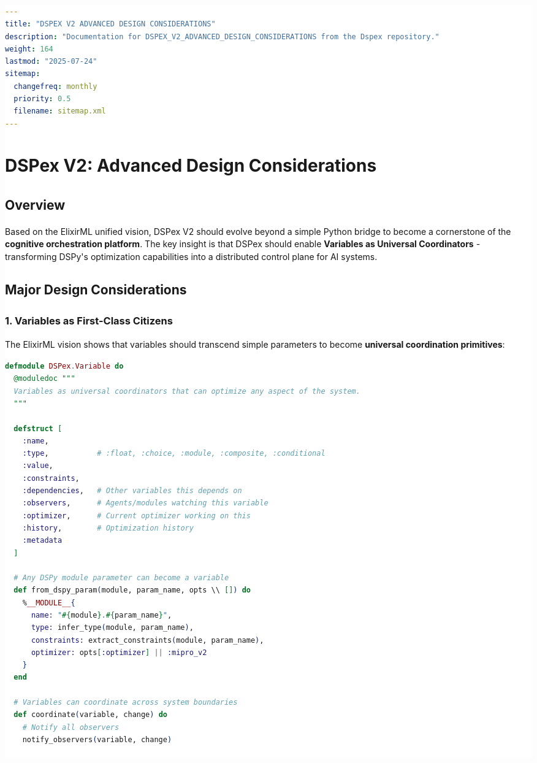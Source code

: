 ```yaml
---
title: "DSPEX V2 ADVANCED DESIGN CONSIDERATIONS"
description: "Documentation for DSPEX_V2_ADVANCED_DESIGN_CONSIDERATIONS from the Dspex repository."
weight: 164
lastmod: "2025-07-24"
sitemap:
  changefreq: monthly
  priority: 0.5
  filename: sitemap.xml
---
```


# DSPex V2: Advanced Design Considerations

## Overview

Based on the ElixirML unified vision, DSPex V2 should evolve beyond a simple Python bridge to become a cornerstone of the **cognitive orchestration platform**. The key insight is that DSPex should enable **Variables as Universal Coordinators** - transforming DSPy's optimization capabilities into a distributed control plane for AI systems.

## Major Design Considerations

### 1. Variables as First-Class Citizens

The ElixirML vision shows that variables should transcend simple parameters to become **universal coordination primitives**:

```elixir
defmodule DSPex.Variable do
  @moduledoc """
  Variables as universal coordinators that can optimize any aspect of the system.
  """
  
  defstruct [
    :name,
    :type,           # :float, :choice, :module, :composite, :conditional
    :value,
    :constraints,
    :dependencies,   # Other variables this depends on
    :observers,      # Agents/modules watching this variable
    :optimizer,      # Current optimizer working on this
    :history,        # Optimization history
    :metadata
  ]
  
  # Any DSPy module parameter can become a variable
  def from_dspy_param(module, param_name, opts \\ []) do
    %__MODULE__{
      name: "#{module}.#{param_name}",
      type: infer_type(module, param_name),
      constraints: extract_constraints(module, param_name),
      optimizer: opts[:optimizer] || :mipro_v2
    }
  end
  
  # Variables can coordinate across system boundaries
  def coordinate(variable, change) do
    # Notify all observers
    notify_observers(variable, change)
    
```